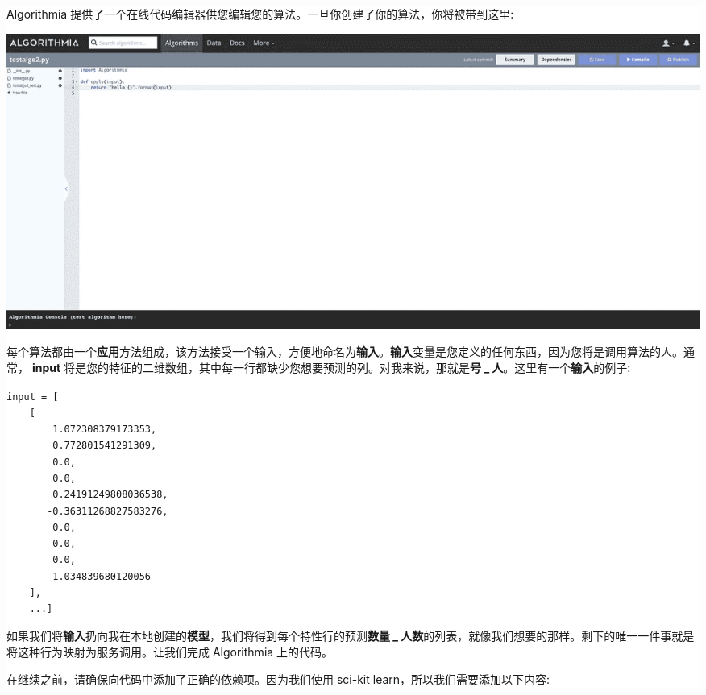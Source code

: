 Algorithmia 提供了一个在线代码编辑器供您编辑您的算法。一旦你创建了你的算法，你将被带到这里:

![](img/1f9e721d3de19c327fef7c5767990f18.png)

每个算法都由一个**应用**方法组成，该方法接受一个输入，方便地命名为**输入**。**输入**变量是您定义的任何东西，因为您将是调用算法的人。通常， **input** 将是您的特征的二维数组，其中每一行都缺少您想要预测的列。对我来说，那就是**号 _ 人**。这里有一个**输入**的例子:

```
input = [
    [
        1.072308379173353,
        0.772801541291309,
        0.0,
        0.0,
        0.24191249808036538,
       -0.36311268827583276,
        0.0,
        0.0,
        0.0,
        1.034839680120056
    ],
    ...]
```

如果我们将**输入**扔向我在本地创建的**模型**，我们将得到每个特性行的预测**数量 _ 人数**的列表，就像我们想要的那样。剩下的唯一一件事就是将这种行为映射为服务调用。让我们完成 Algorithmia 上的代码。

在继续之前，请确保向代码中添加了正确的依赖项。因为我们使用 sci-kit learn，所以我们需要添加以下内容:
